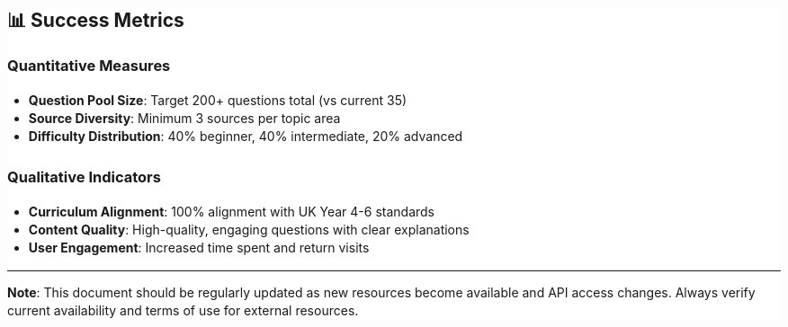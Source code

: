 ## 📊 Success Metrics

### Quantitative Measures
- **Question Pool Size**: Target 200+ questions total (vs current 35)
- **Source Diversity**: Minimum 3 sources per topic area
- **Difficulty Distribution**: 40% beginner, 40% intermediate, 20% advanced

### Qualitative Indicators
- **Curriculum Alignment**: 100% alignment with UK Year 4-6 standards
- **Content Quality**: High-quality, engaging questions with clear explanations
- **User Engagement**: Increased time spent and return visits

---

**Note**: This document should be regularly updated as new resources become available and API access changes. Always verify current availability and terms of use for external resources.